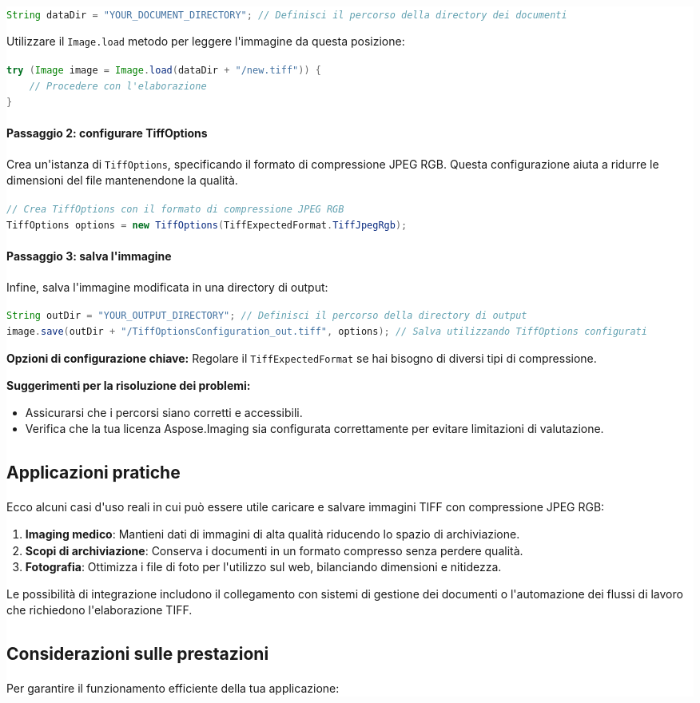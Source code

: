 ```java
String dataDir = "YOUR_DOCUMENT_DIRECTORY"; // Definisci il percorso della directory dei documenti
```

Utilizzare il `Image.load` metodo per leggere l'immagine da questa posizione:

```java
try (Image image = Image.load(dataDir + "/new.tiff")) {
    // Procedere con l'elaborazione
}
```

#### Passaggio 2: configurare TiffOptions

Crea un'istanza di `TiffOptions`, specificando il formato di compressione JPEG RGB. Questa configurazione aiuta a ridurre le dimensioni del file mantenendone la qualità.

```java
// Crea TiffOptions con il formato di compressione JPEG RGB
TiffOptions options = new TiffOptions(TiffExpectedFormat.TiffJpegRgb);
```

#### Passaggio 3: salva l'immagine

Infine, salva l'immagine modificata in una directory di output:

```java
String outDir = "YOUR_OUTPUT_DIRECTORY"; // Definisci il percorso della directory di output
image.save(outDir + "/TiffOptionsConfiguration_out.tiff", options); // Salva utilizzando TiffOptions configurati
```

**Opzioni di configurazione chiave:** Regolare il `TiffExpectedFormat` se hai bisogno di diversi tipi di compressione.

**Suggerimenti per la risoluzione dei problemi:**
- Assicurarsi che i percorsi siano corretti e accessibili.
- Verifica che la tua licenza Aspose.Imaging sia configurata correttamente per evitare limitazioni di valutazione.

## Applicazioni pratiche

Ecco alcuni casi d'uso reali in cui può essere utile caricare e salvare immagini TIFF con compressione JPEG RGB:

1. **Imaging medico**: Mantieni dati di immagini di alta qualità riducendo lo spazio di archiviazione.
2. **Scopi di archiviazione**: Conserva i documenti in un formato compresso senza perdere qualità.
3. **Fotografia**: Ottimizza i file di foto per l'utilizzo sul web, bilanciando dimensioni e nitidezza.

Le possibilità di integrazione includono il collegamento con sistemi di gestione dei documenti o l'automazione dei flussi di lavoro che richiedono l'elaborazione TIFF.

## Considerazioni sulle prestazioni

Per garantire il funzionamento efficiente della tua applicazione:
